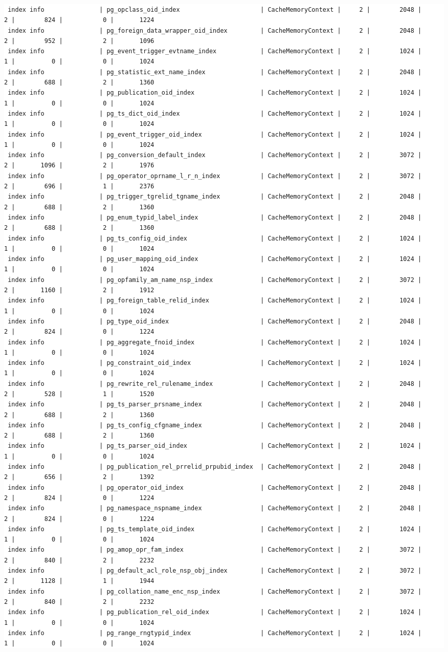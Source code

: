 ```
 index info               | pg_opclass_oid_index                      | CacheMemoryContext |     2 |        2048 |             2 |        824 |           0 |       1224
 index info               | pg_foreign_data_wrapper_oid_index         | CacheMemoryContext |     2 |        2048 |             2 |        952 |           2 |       1096
 index info               | pg_event_trigger_evtname_index            | CacheMemoryContext |     2 |        1024 |             1 |          0 |           0 |       1024
 index info               | pg_statistic_ext_name_index               | CacheMemoryContext |     2 |        2048 |             2 |        688 |           2 |       1360
 index info               | pg_publication_oid_index                  | CacheMemoryContext |     2 |        1024 |             1 |          0 |           0 |       1024
 index info               | pg_ts_dict_oid_index                      | CacheMemoryContext |     2 |        1024 |             1 |          0 |           0 |       1024
 index info               | pg_event_trigger_oid_index                | CacheMemoryContext |     2 |        1024 |             1 |          0 |           0 |       1024
 index info               | pg_conversion_default_index               | CacheMemoryContext |     2 |        3072 |             2 |       1096 |           2 |       1976
 index info               | pg_operator_oprname_l_r_n_index           | CacheMemoryContext |     2 |        3072 |             2 |        696 |           1 |       2376
 index info               | pg_trigger_tgrelid_tgname_index           | CacheMemoryContext |     2 |        2048 |             2 |        688 |           2 |       1360
 index info               | pg_enum_typid_label_index                 | CacheMemoryContext |     2 |        2048 |             2 |        688 |           2 |       1360
 index info               | pg_ts_config_oid_index                    | CacheMemoryContext |     2 |        1024 |             1 |          0 |           0 |       1024
 index info               | pg_user_mapping_oid_index                 | CacheMemoryContext |     2 |        1024 |             1 |          0 |           0 |       1024
 index info               | pg_opfamily_am_name_nsp_index             | CacheMemoryContext |     2 |        3072 |             2 |       1160 |           2 |       1912
 index info               | pg_foreign_table_relid_index              | CacheMemoryContext |     2 |        1024 |             1 |          0 |           0 |       1024
 index info               | pg_type_oid_index                         | CacheMemoryContext |     2 |        2048 |             2 |        824 |           0 |       1224
 index info               | pg_aggregate_fnoid_index                  | CacheMemoryContext |     2 |        1024 |             1 |          0 |           0 |       1024
 index info               | pg_constraint_oid_index                   | CacheMemoryContext |     2 |        1024 |             1 |          0 |           0 |       1024
 index info               | pg_rewrite_rel_rulename_index             | CacheMemoryContext |     2 |        2048 |             2 |        528 |           1 |       1520
 index info               | pg_ts_parser_prsname_index                | CacheMemoryContext |     2 |        2048 |             2 |        688 |           2 |       1360
 index info               | pg_ts_config_cfgname_index                | CacheMemoryContext |     2 |        2048 |             2 |        688 |           2 |       1360
 index info               | pg_ts_parser_oid_index                    | CacheMemoryContext |     2 |        1024 |             1 |          0 |           0 |       1024
 index info               | pg_publication_rel_prrelid_prpubid_index  | CacheMemoryContext |     2 |        2048 |             2 |        656 |           2 |       1392
 index info               | pg_operator_oid_index                     | CacheMemoryContext |     2 |        2048 |             2 |        824 |           0 |       1224
 index info               | pg_namespace_nspname_index                | CacheMemoryContext |     2 |        2048 |             2 |        824 |           0 |       1224
 index info               | pg_ts_template_oid_index                  | CacheMemoryContext |     2 |        1024 |             1 |          0 |           0 |       1024
 index info               | pg_amop_opr_fam_index                     | CacheMemoryContext |     2 |        3072 |             2 |        840 |           2 |       2232
 index info               | pg_default_acl_role_nsp_obj_index         | CacheMemoryContext |     2 |        3072 |             2 |       1128 |           1 |       1944
 index info               | pg_collation_name_enc_nsp_index           | CacheMemoryContext |     2 |        3072 |             2 |        840 |           2 |       2232
 index info               | pg_publication_rel_oid_index              | CacheMemoryContext |     2 |        1024 |             1 |          0 |           0 |       1024
 index info               | pg_range_rngtypid_index                   | CacheMemoryContext |     2 |        1024 |             1 |          0 |           0 |       1024
```